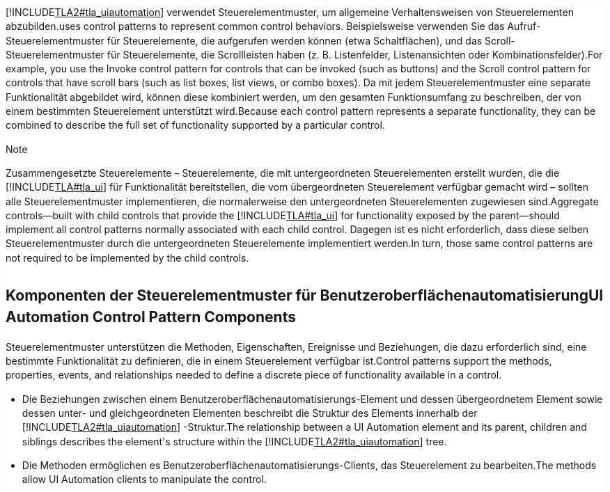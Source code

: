  [!INCLUDE[TLA2#tla_uiautomation](../../../includes/tla2sharptla-uiautomation-md.md)] <span data-ttu-id="e62b6-109">verwendet Steuerelementmuster, um allgemeine Verhaltensweisen von Steuerelementen abzubilden.</span><span class="sxs-lookup"><span data-stu-id="e62b6-109">uses control patterns to represent common control behaviors.</span></span> <span data-ttu-id="e62b6-110">Beispielsweise verwenden Sie das Aufruf-Steuerelementmuster für Steuerelemente, die aufgerufen werden können (etwa Schaltflächen), und das Scroll-Steuerelementmuster für Steuerelemente, die Scrollleisten haben (z. B. Listenfelder, Listenansichten oder Kombinationsfelder).</span><span class="sxs-lookup"><span data-stu-id="e62b6-110">For example, you use the Invoke control pattern for controls that can be invoked (such as buttons) and the Scroll control pattern for controls that have scroll bars (such as list boxes, list views, or combo boxes).</span></span> <span data-ttu-id="e62b6-111">Da mit jedem Steuerelementmuster eine separate Funktionalität abgebildet wird, können diese kombiniert werden, um den gesamten Funktionsumfang zu beschreiben, der von einem bestimmten Steuerelement unterstützt wird.</span><span class="sxs-lookup"><span data-stu-id="e62b6-111">Because each control pattern represents a separate functionality, they can be combined to describe the full set of functionality supported by a particular control.</span></span>  
  
> [!NOTE]
> <span data-ttu-id="e62b6-112">Zusammengesetzte Steuerelemente – Steuerelemente, die mit untergeordneten Steuerelementen erstellt wurden, die die [!INCLUDE[TLA#tla_ui](../../../includes/tlasharptla-ui-md.md)] für Funktionalität bereitstellen, die vom übergeordneten Steuerelement verfügbar gemacht wird – sollten alle Steuerelementmuster implementieren, die normalerweise den untergeordneten Steuerelementen zugewiesen sind.</span><span class="sxs-lookup"><span data-stu-id="e62b6-112">Aggregate controls—built with child controls that provide the [!INCLUDE[TLA#tla_ui](../../../includes/tlasharptla-ui-md.md)] for functionality exposed by the parent—should implement all control patterns normally associated with each child control.</span></span> <span data-ttu-id="e62b6-113">Dagegen ist es nicht erforderlich, dass diese selben Steuerelementmuster durch die untergeordneten Steuerelemente implementiert werden.</span><span class="sxs-lookup"><span data-stu-id="e62b6-113">In turn, those same control patterns are not required to be implemented by the child controls.</span></span>  
  
<a name="uiautomation_control_pattern_includes"></a>

## <a name="ui-automation-control-pattern-components"></a><span data-ttu-id="e62b6-114">Komponenten der Steuerelementmuster für Benutzeroberflächenautomatisierung</span><span class="sxs-lookup"><span data-stu-id="e62b6-114">UI Automation Control Pattern Components</span></span>  

 <span data-ttu-id="e62b6-115">Steuerelementmuster unterstützen die Methoden, Eigenschaften, Ereignisse und Beziehungen, die dazu erforderlich sind, eine bestimmte Funktionalität zu definieren, die in einem Steuerelement verfügbar ist.</span><span class="sxs-lookup"><span data-stu-id="e62b6-115">Control patterns support the methods, properties, events, and relationships needed to define a discrete piece of functionality available in a control.</span></span>  
  
- <span data-ttu-id="e62b6-116">Die Beziehungen zwischen einem Benutzeroberflächenautomatisierungs-Element und dessen übergeordnetem Element sowie dessen unter- und gleichgeordneten Elementen beschreibt die Struktur des Elements innerhalb der [!INCLUDE[TLA2#tla_uiautomation](../../../includes/tla2sharptla-uiautomation-md.md)] -Struktur.</span><span class="sxs-lookup"><span data-stu-id="e62b6-116">The relationship between a UI Automation element and its parent, children and siblings describes the element's structure within the [!INCLUDE[TLA2#tla_uiautomation](../../../includes/tla2sharptla-uiautomation-md.md)] tree.</span></span>  
  
- <span data-ttu-id="e62b6-117">Die Methoden ermöglichen es Benutzeroberflächenautomatisierungs-Clients, das Steuerelement zu bearbeiten.</span><span class="sxs-lookup"><span data-stu-id="e62b6-117">The methods allow UI Automation clients to manipulate the control.</span></span>  
  